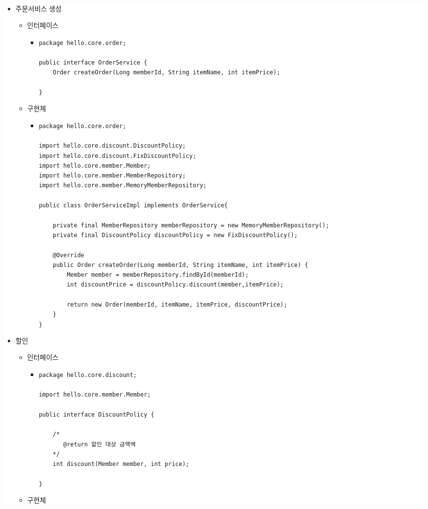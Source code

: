 * 주문서비스 생성

  * 인터페이스

    * ```
      package hello.core.order;
      
      public interface OrderService {
          Order createOrder(Long memberId, String itemName, int itemPrice);
      
      }
      ```

  * 구현체

    * ```
      package hello.core.order;
      
      import hello.core.discount.DiscountPolicy;
      import hello.core.discount.FixDiscountPolicy;
      import hello.core.member.Member;
      import hello.core.member.MemberRepository;
      import hello.core.member.MemoryMemberRepository;
      
      public class OrderServiceImpl implements OrderService{
      
          private final MemberRepository memberRepository = new MemoryMemberRepository();
          private final DiscountPolicy discountPolicy = new FixDiscountPolicy();
      
          @Override
          public Order createOrder(Long memberId, String itemName, int itemPrice) {
              Member member = memberRepository.findById(memberId);
              int discountPrice = discountPolicy.discount(member,itemPrice);
      
              return new Order(memberId, itemName, itemPrice, discountPrice);
          }
      }
      ```

* 할인

  * 인터페이스

    * ```
      package hello.core.discount;
      
      import hello.core.member.Member;
      
      public interface DiscountPolicy {
      
          /*
             @return 할인 대상 금액액
          */
          int discount(Member member, int price);
      
      }
      ```

  * 구현체
